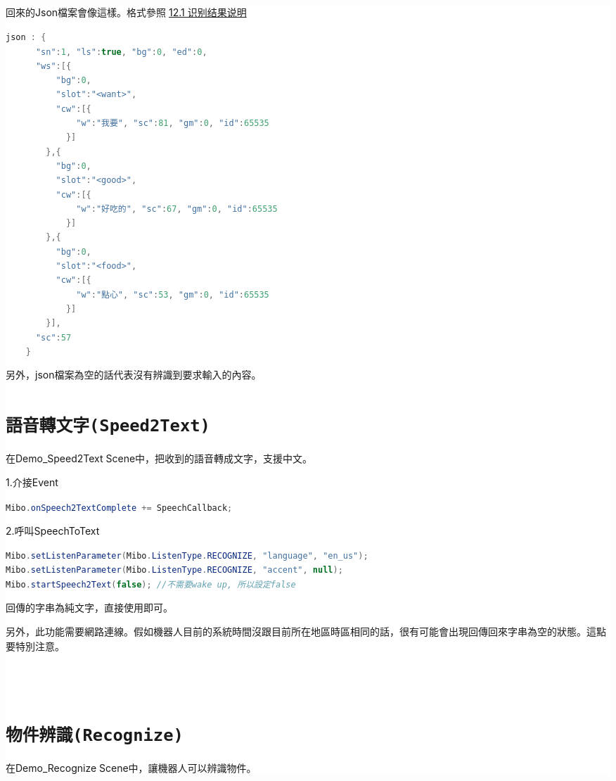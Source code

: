 回來的Json檔案會像這樣。格式參照 [12.1 识别结果说明](https://www.xfyun.cn/doccenter/awd "title")
```csharp
json : {
      "sn":1, "ls":true, "bg":0, "ed":0,
      "ws":[{
          "bg":0,
          "slot":"<want>",
          "cw":[{
              "w":"我要", "sc":81, "gm":0, "id":65535
            }]
        },{
          "bg":0,
          "slot":"<good>",
          "cw":[{
              "w":"好吃的", "sc":67, "gm":0, "id":65535
            }]
        },{
          "bg":0,
          "slot":"<food>",
          "cw":[{
              "w":"點心", "sc":53, "gm":0, "id":65535
            }]
        }],
      "sc":57
    }
```
另外，json檔案為空的話代表沒有辨識到要求輸入的內容。
<br />

# `語音轉文字(Speed2Text)`
在Demo_Speed2Text Scene中，把收到的語音轉成文字，支援中文。

1.介接Event
```csharp
Mibo.onSpeech2TextComplete += SpeechCallback;
```

2.呼叫SpeechToText
```csharp
Mibo.setListenParameter(Mibo.ListenType.RECOGNIZE, "language", "en_us");
Mibo.setListenParameter(Mibo.ListenType.RECOGNIZE, "accent", null);
Mibo.startSpeech2Text(false); //不需要wake up, 所以設定false
```
回傳的字串為純文字，直接使用即可。

另外，此功能需要網路連線。假如機器人目前的系統時間沒跟目前所在地區時區相同的話，很有可能會出現回傳回來字串為空的狀態。這點要特別注意。

<br /><br />

# `物件辨識(Recognize)`
在Demo_Recognize Scene中，讓機器人可以辨識物件。
